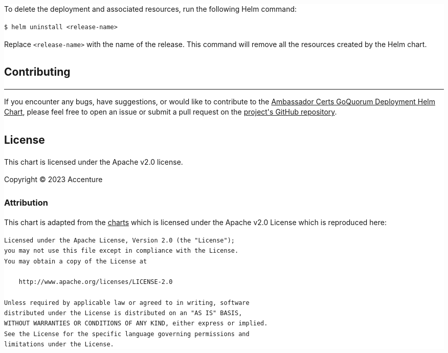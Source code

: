 To delete the deployment and associated resources, run the following Helm command:
```
$ helm uninstall <release-name>
```
Replace `<release-name>` with the name of the release. This command will remove all the resources created by the Helm chart.

<a name = "contributing"></a>
## Contributing
---
If you encounter any bugs, have suggestions, or would like to contribute to the [Ambassador Certs GoQuorum Deployment Helm Chart](ttps://github.com/hyperledger/bevel/blob/develop/platforms/hyperledger-besu/charts/node_orion), please feel free to open an issue or submit a pull request on the [project's GitHub repository](https://github.com/hyperledger/bevel).

<a name = "license"></a>
## License

This chart is licensed under the Apache v2.0 license.

Copyright &copy; 2023 Accenture

### Attribution

This chart is adapted from the [charts](https://hyperledger.github.io/bevel/) which is licensed under the Apache v2.0 License which is reproduced here:

```
Licensed under the Apache License, Version 2.0 (the "License");
you may not use this file except in compliance with the License.
You may obtain a copy of the License at

    http://www.apache.org/licenses/LICENSE-2.0

Unless required by applicable law or agreed to in writing, software
distributed under the License is distributed on an "AS IS" BASIS,
WITHOUT WARRANTIES OR CONDITIONS OF ANY KIND, either express or implied.
See the License for the specific language governing permissions and
limitations under the License.
```
